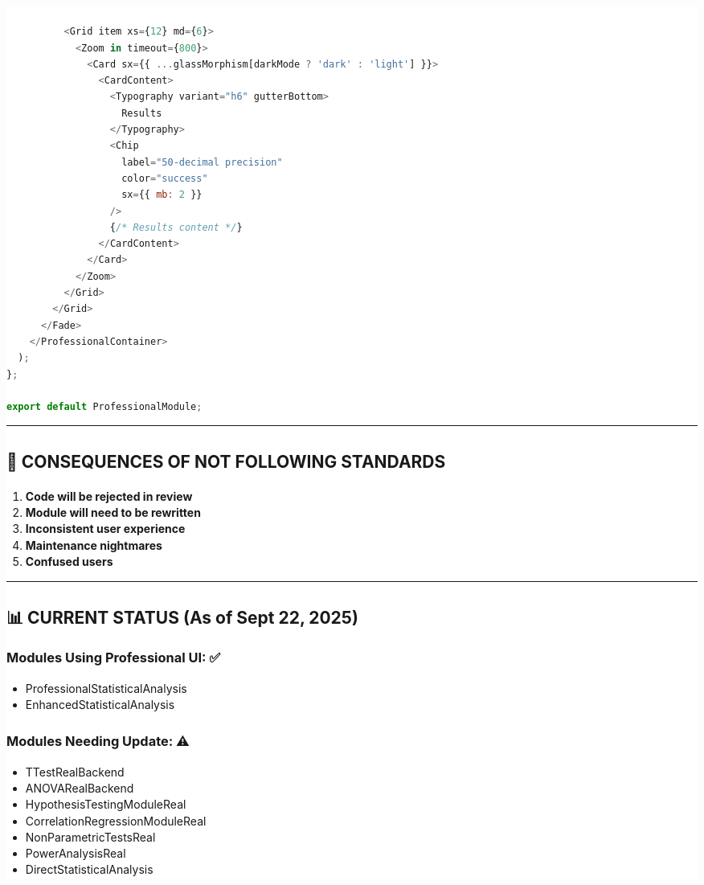```javascript

          <Grid item xs={12} md={6}>
            <Zoom in timeout={800}>
              <Card sx={{ ...glassMorphism[darkMode ? 'dark' : 'light'] }}>
                <CardContent>
                  <Typography variant="h6" gutterBottom>
                    Results
                  </Typography>
                  <Chip
                    label="50-decimal precision"
                    color="success"
                    sx={{ mb: 2 }}
                  />
                  {/* Results content */}
                </CardContent>
              </Card>
            </Zoom>
          </Grid>
        </Grid>
      </Fade>
    </ProfessionalContainer>
  );
};

export default ProfessionalModule;
```

---

## 🚨 CONSEQUENCES OF NOT FOLLOWING STANDARDS

1. **Code will be rejected in review**
2. **Module will need to be rewritten**
3. **Inconsistent user experience**
4. **Maintenance nightmares**
5. **Confused users**

---

## 📊 CURRENT STATUS (As of Sept 22, 2025)

### Modules Using Professional UI: ✅
- ProfessionalStatisticalAnalysis
- EnhancedStatisticalAnalysis

### Modules Needing Update: ⚠️
- TTestRealBackend
- ANOVARealBackend
- HypothesisTestingModuleReal
- CorrelationRegressionModuleReal
- NonParametricTestsReal
- PowerAnalysisReal
- DirectStatisticalAnalysis
